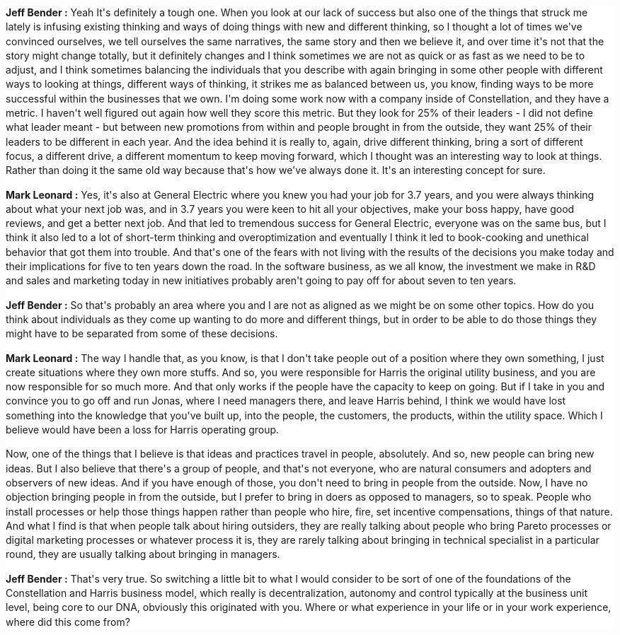 **Jeff Bender :** Yeah It's definitely a tough one. When you look at our lack of success but also one of the things that struck me lately is infusing existing thinking and ways of doing things with new and different thinking, so I thought a lot of times we've convinced ourselves, we tell ourselves the same narratives, the same story and then we believe it, and over time it's not that the story might change totally, but it definitely changes and I think sometimes we are not as quick or as fast as we need to be to adjust, and I think sometimes balancing the individuals that you describe with again bringing in some other people with different ways to looking at things, different ways of thinking, it strikes me as balanced between us, you know, finding ways to be more successful within the businesses that we own. I'm doing some work now with a company inside of Constellation, and they have a metric. I haven't well figured out again how well they score this metric. But they look for 25% of their leaders - I did not define what leader meant - but between new promotions from within and people brought in from the outside, they want 25% of their leaders to be different in each year. And the idea behind it is really to, again, drive different thinking, bring a sort of different focus, a different drive, a different momentum to keep moving forward, which I thought was an interesting way to look at things. Rather than doing it the same old way because that's how we've always done it. It's an interesting concept for sure. 

**Mark Leonard :** Yes, it's also at General Electric where you knew you had your job for 3.7 years, and you were always thinking about what your next job was, and in 3.7 years you were keen to hit all your objectives, make your boss happy, have good reviews, and get a better next job. And that led to tremendous success for General Electric, everyone was on the same bus, but I think it also led to a lot of short-term thinking and overoptimization and eventually I think it led to book-cooking and unethical behavior that got them into trouble. And that's one of the fears with not living with the results of the decisions you make today and their implications for five to ten years down the road. In the software business, as we all know, the investment we make in R&D and sales and marketing today in new initiatives probably aren't going to pay off for about seven to ten years. 

**Jeff Bender :** So that's probably an area where you and I are not as aligned as we might be on some other topics. How do you think about individuals as they come up wanting to do more and different things, but in order to be able to do those things they might have to be separated from some of these decisions. 

**Mark Leonard :** The way I handle that, as you know, is that I don't take people out of a position where they own something, I just create situations where they own more stuffs. And so, you were responsible for Harris the original utility business, and you are now responsible for so much more. And that only works if the people have the capacity to keep on going. But if I take in you and convince you to go off and run Jonas, where I need managers there, and leave Harris behind, I think we would have lost something into the knowledge that you've built up, into the people, the customers, the products, within the utility space. Which I believe would have been a loss for Harris operating group. 

Now, one of the things that I believe is that ideas and practices travel in people, absolutely. And so, new people can bring new ideas. But I also believe that there's a group of people, and that's not everyone, who are natural consumers and adopters and observers of new ideas. And if you have enough of those, you don't need to bring in people from the outside. Now, I have no objection bringing people in from the outside, but I prefer to bring in doers as opposed to managers, so to speak. People who install processes or help those things happen rather than people who hire, fire, set incentive compensations, things of that nature. And what I find is that when people talk about hiring outsiders, they are really talking about people who bring Pareto processes or digital marketing processes or whatever process it is, they are rarely talking about bringing in technical specialist in a particular round, they are usually talking about bringing in managers. 

**Jeff Bender :** That's very true. So switching a little bit to what I would consider to be sort of one of the foundations of the Constellation and Harris business model, which really is decentralization, autonomy and control typically at the business unit level, being core to our DNA, obviously this originated with you. Where or what experience in your life or in your work experience, where did this come from?
